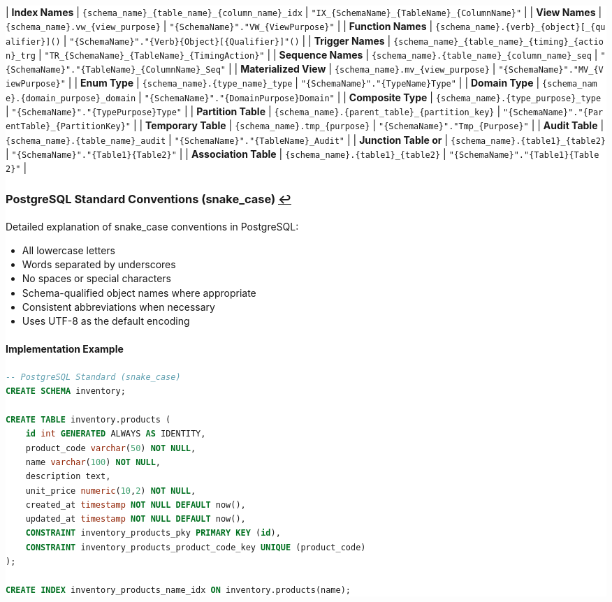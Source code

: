 | **Index Names**                 | `{schema_name}_{table_name}_{column_name}_idx`                     | `"IX_{SchemaName}_{TableName}_{ColumnName}"`                                      |
| **View Names**                  | `{schema_name}.vw_{view_purpose}`                                  | `"{SchemaName}"."VW_{ViewPurpose}"`                                               |
| **Function Names**              | `{schema_name}.{verb}_{object}[_{qualifier}]()`                    | `"{SchemaName}"."{Verb}{Object}[{Qualifier}]"()`                                  |
| **Trigger Names**               | `{schema_name}_{table_name}_{timing}_{action}_trg`                 | `"TR_{SchemaName}_{TableName}_{TimingAction}"`                                    |
| **Sequence Names**              | `{schema_name}.{table_name}_{column_name}_seq`                     | `"{SchemaName}"."{TableName}_{ColumnName}_Seq"`                                   |
| **Materialized View**           | `{schema_name}.mv_{view_purpose}`                                  | `"{SchemaName}"."MV_{ViewPurpose}"`                                               |
| **Enum Type**                   | `{schema_name}.{type_name}_type`                                   | `"{SchemaName}"."{TypeName}Type"`                                                 |
| **Domain Type**                 | `{schema_name}.{domain_purpose}_domain`                            | `"{SchemaName}"."{DomainPurpose}Domain"`                                          |
| **Composite Type**              | `{schema_name}.{type_purpose}_type`                                | `"{SchemaName}"."{TypePurpose}Type"`                                              |
| **Partition Table**             | `{schema_name}.{parent_table}_{partition_key}`                     | `"{SchemaName}"."{ParentTable}_{PartitionKey}"`                                   |
| **Temporary Table**             | `{schema_name}.tmp_{purpose}`                                      | `"{SchemaName}"."Tmp_{Purpose}"`                                                  |
| **Audit Table**                 | `{schema_name}.{table_name}_audit`                                 | `"{SchemaName}"."{TableName}_Audit"`                                              |
| **Junction Table or**           | `{schema_name}.{table1}_{table2}`                                  | `"{SchemaName}"."{Table1}{Table2}"`                                               |
| **Association Table**           | `{schema_name}.{table1}_{table2}`                                  | `"{SchemaName}"."{Table1}{Table2}"`                                               |

### PostgreSQL Standard Conventions (snake_case) <a name="postgresql-standard-conventions-snake_case"></a> [↩️](#toc)

Detailed explanation of snake_case conventions in PostgreSQL:

- All lowercase letters
- Words separated by underscores
- No spaces or special characters
- Schema-qualified object names where appropriate
- Consistent abbreviations when necessary
- Uses UTF-8 as the default encoding

#### Implementation Example
```sql
-- PostgreSQL Standard (snake_case)
CREATE SCHEMA inventory;

CREATE TABLE inventory.products (
    id int GENERATED ALWAYS AS IDENTITY,
    product_code varchar(50) NOT NULL,
    name varchar(100) NOT NULL,
    description text,
    unit_price numeric(10,2) NOT NULL,
    created_at timestamp NOT NULL DEFAULT now(),
    updated_at timestamp NOT NULL DEFAULT now(),
    CONSTRAINT inventory_products_pky PRIMARY KEY (id),
    CONSTRAINT inventory_products_product_code_key UNIQUE (product_code)
);

CREATE INDEX inventory_products_name_idx ON inventory.products(name);
```
